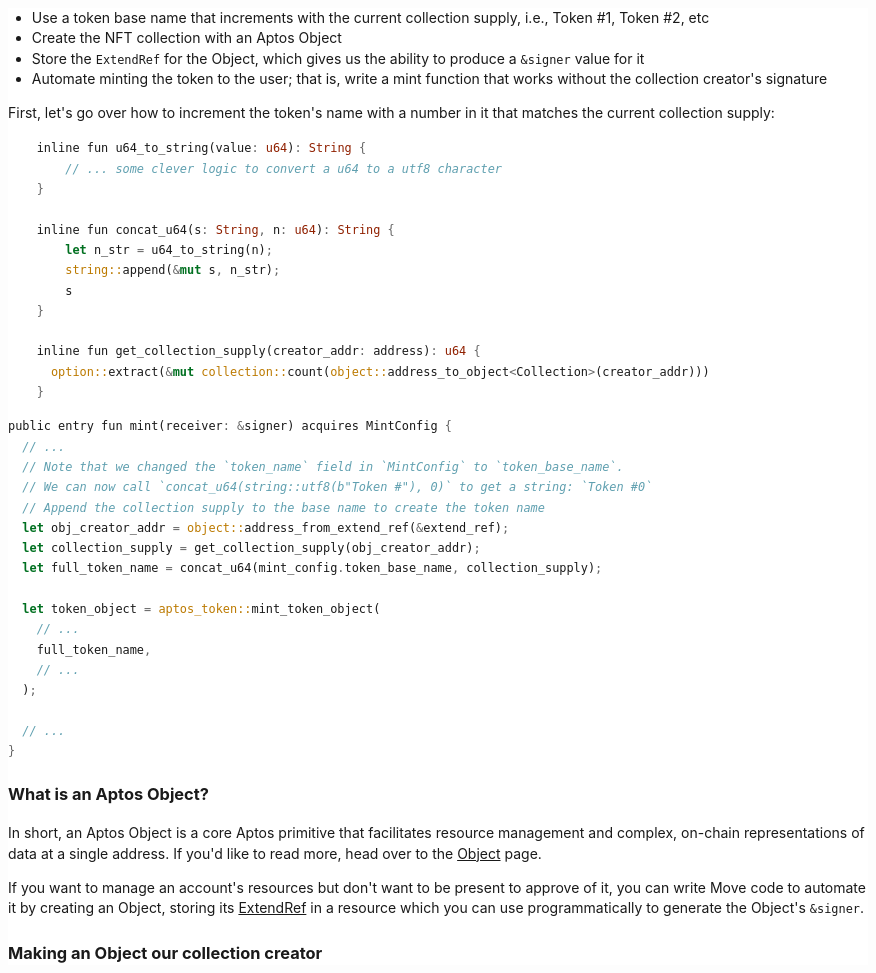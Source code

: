- Use a token base name that increments with the current collection supply, i.e., Token #1, Token #2, etc
- Create the NFT collection with an Aptos Object
- Store the `ExtendRef` for the Object, which gives us the ability to produce a `&signer` value for it
- Automate minting the token to the user; that is, write a mint function that works without the collection creator's signature

First, let's go over how to increment the token's name with a number in it that matches the current collection supply:

```rust title="Converting a number to a string and appending it to another string"
    inline fun u64_to_string(value: u64): String {
        // ... some clever logic to convert a u64 to a utf8 character
    }

    inline fun concat_u64(s: String, n: u64): String {
        let n_str = u64_to_string(n);
        string::append(&mut s, n_str);
        s
    }

    inline fun get_collection_supply(creator_addr: address): u64 {
      option::extract(&mut collection::count(object::address_to_object<Collection>(creator_addr)))
    }
```

```rust title="When we mint the token, we construct the token name from the base name + the supply"
public entry fun mint(receiver: &signer) acquires MintConfig {
  // ...
  // Note that we changed the `token_name` field in `MintConfig` to `token_base_name`.
  // We can now call `concat_u64(string::utf8(b"Token #"), 0)` to get a string: `Token #0`
  // Append the collection supply to the base name to create the token name
  let obj_creator_addr = object::address_from_extend_ref(&extend_ref);
  let collection_supply = get_collection_supply(obj_creator_addr);
  let full_token_name = concat_u64(mint_config.token_base_name, collection_supply);

  let token_object = aptos_token::mint_token_object(
    // ...
    full_token_name,
    // ...
  );

  // ...
}
```

### What is an Aptos Object?

In short, an Aptos Object is a core Aptos primitive that facilitates resource management and complex, on-chain representations of data at a single address. If you'd like to read more, head over to the [Object](../../standards/aptos-object) page.

If you want to manage an account's resources but don't want to be present to approve of it, you can write Move code to automate it by creating an Object, storing its [ExtendRef](https://aptos.dev/standards/aptos-object/#object-capabilities-refs) in a resource which you can use programmatically to generate the Object's `&signer`.
### Making an Object our collection creator
